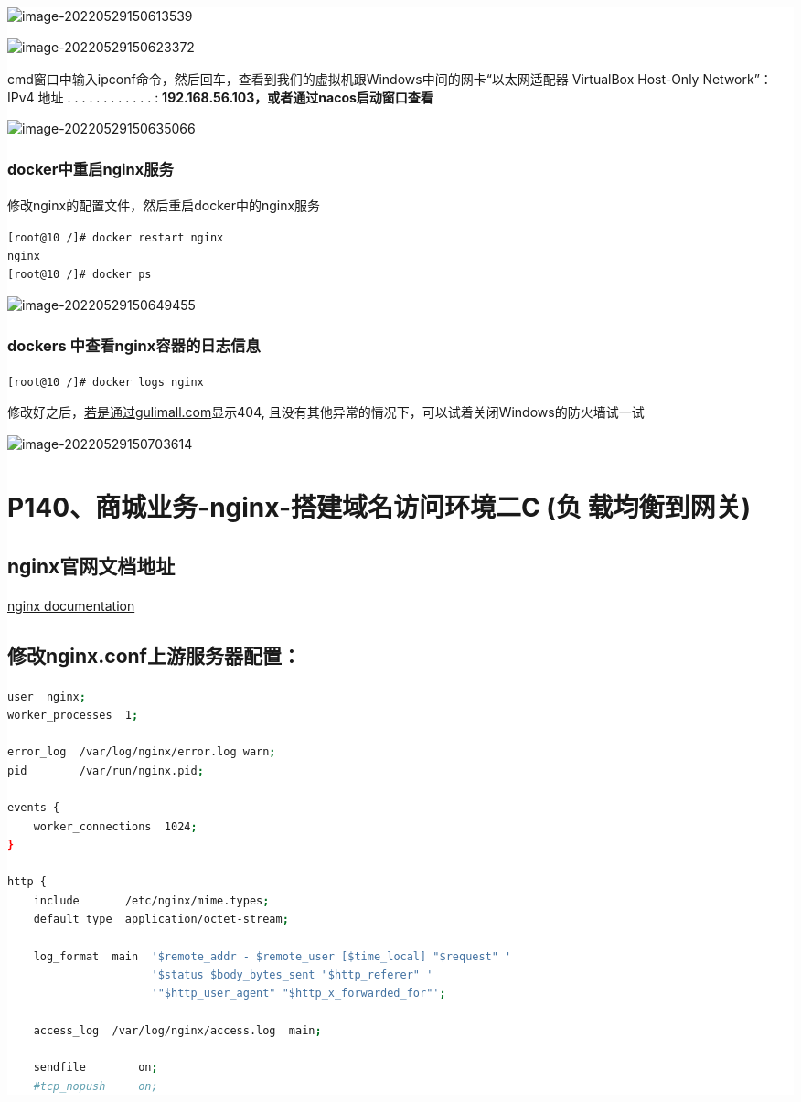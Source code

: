 ![image-20220529150613539](https://hediancha-1312143060.cos.ap-shanghai.myqcloud.com/image-20220529150613539.png)

![image-20220529150623372](https://hediancha-1312143060.cos.ap-shanghai.myqcloud.com/image-20220529150623372.png)

cmd窗口中输入ipconf命令，然后回车，查看到我们的虚拟机跟Windows中间的网卡“以太网适配器 VirtualBox Host-Only Network”：IPv4 地址 . . . . . . . . . . . . : **192.168.56.103，或者通过nacos启动窗口查看**

![image-20220529150635066](https://hediancha-1312143060.cos.ap-shanghai.myqcloud.com/image-20220529150635066.png)

### docker中重启nginx服务

修改nginx的配置文件，然后重启docker中的nginx服务

```bash
[root@10 /]# docker restart nginx 
nginx
[root@10 /]# docker ps
```

![image-20220529150649455](https://hediancha-1312143060.cos.ap-shanghai.myqcloud.com/image-20220529150649455.png)

### dockers 中查看nginx容器的日志信息

```bash
[root@10 /]# docker logs nginx
```

修改好之后，[若是通过gulimall.com](http://xn--gulimall-yi5q101utv3ap2a.com/)显示404, 且没有其他异常的情况下，可以试着关闭Windows的防火墙试一试

![image-20220529150703614](https://hediancha-1312143060.cos.ap-shanghai.myqcloud.com/image-20220529150703614.png)

# P140、商城业务-nginx-搭建域名访问环境二C (负 载均衡到网关)

## nginx官网文档地址

[nginx documentation](http://nginx.org/en/docs/)

## 修改nginx.conf上游服务器配置：

```bash
user  nginx;
worker_processes  1;

error_log  /var/log/nginx/error.log warn;
pid        /var/run/nginx.pid;

events {
    worker_connections  1024;
}

http {
    include       /etc/nginx/mime.types;
    default_type  application/octet-stream;

    log_format  main  '$remote_addr - $remote_user [$time_local] "$request" '
                      '$status $body_bytes_sent "$http_referer" '
                      '"$http_user_agent" "$http_x_forwarded_for"';

    access_log  /var/log/nginx/access.log  main;

    sendfile        on;
    #tcp_nopush     on;

```